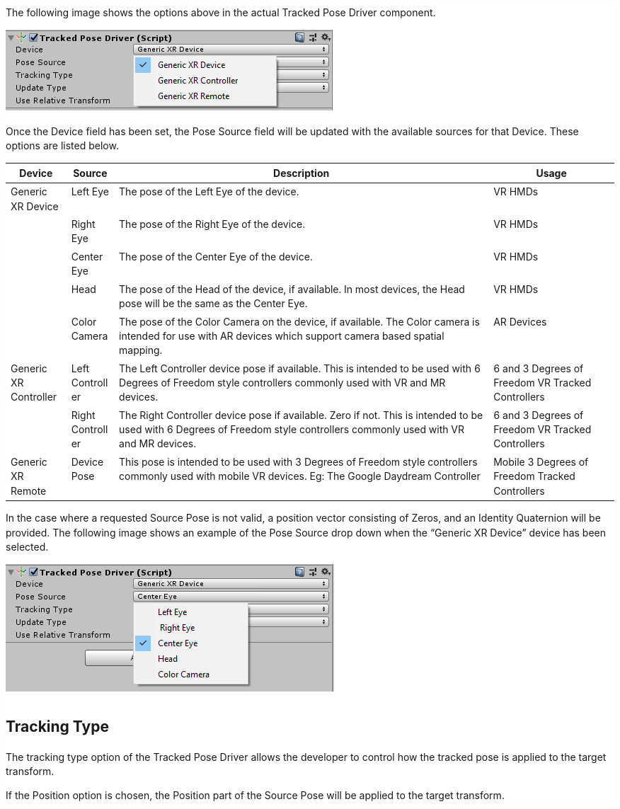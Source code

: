 The following image shows the options above in the actual Tracked Pose Driver component.

![Tracked Pose Driver](images/deviceselection.png)

Once the Device field has been set, the Pose Source field will be updated with the available sources for that Device. These options are listed below.

| Device | Source | Description | Usage |
| ------ | ------ | ----------- | ----- |
| Generic XR Device | Left Eye | The pose of the Left Eye of the device. | VR HMDs |
| | Right Eye | The pose of the Right Eye of the device. | VR HMDs |
| | Center Eye | The pose of the Center Eye of the device. | VR HMDs |
| | Head | The pose of the Head of the device, if available. In most devices, the Head pose will be the same as the Center Eye. | VR HMDs |
| | Color Camera | The pose of the Color Camera on the device, if available. The Color camera is intended for use with AR devices which support camera based spatial mapping. | AR Devices |
| Generic XR Controller | Left Controller | The Left Controller device pose if available. This is intended to be used with 6 Degrees of Freedom style controllers commonly used with VR and MR devices. | 6 and 3 Degrees of Freedom VR Tracked Controllers |
| | Right Controller | The Right Controller device pose if available. Zero if not. This is intended to be used with 6 Degrees of Freedom style controllers commonly used with VR and MR devices. | 6 and 3 Degrees of Freedom VR Tracked Controllers |
| Generic XR Remote | Device Pose | This pose is intended to be used with 3 Degrees of Freedom style controllers commonly used with mobile VR devices. Eg: The Google Daydream Controller |Mobile 3 Degrees of Freedom Tracked Controllers |

In the case where a requested Source Pose is not valid, a position vector consisting of Zeros, and an Identity Quaternion will be provided. The following image shows an example of the Pose Source drop down when the “Generic XR Device” device has been selected.

![Tracked Pose Driver](images/poseselection.png)

## Tracking Type

The tracking type option of the Tracked Pose Driver allows the developer to control how the tracked pose is applied to the target transform.

If the Position option is chosen, the Position part of the Source Pose will be applied to the target transform.
